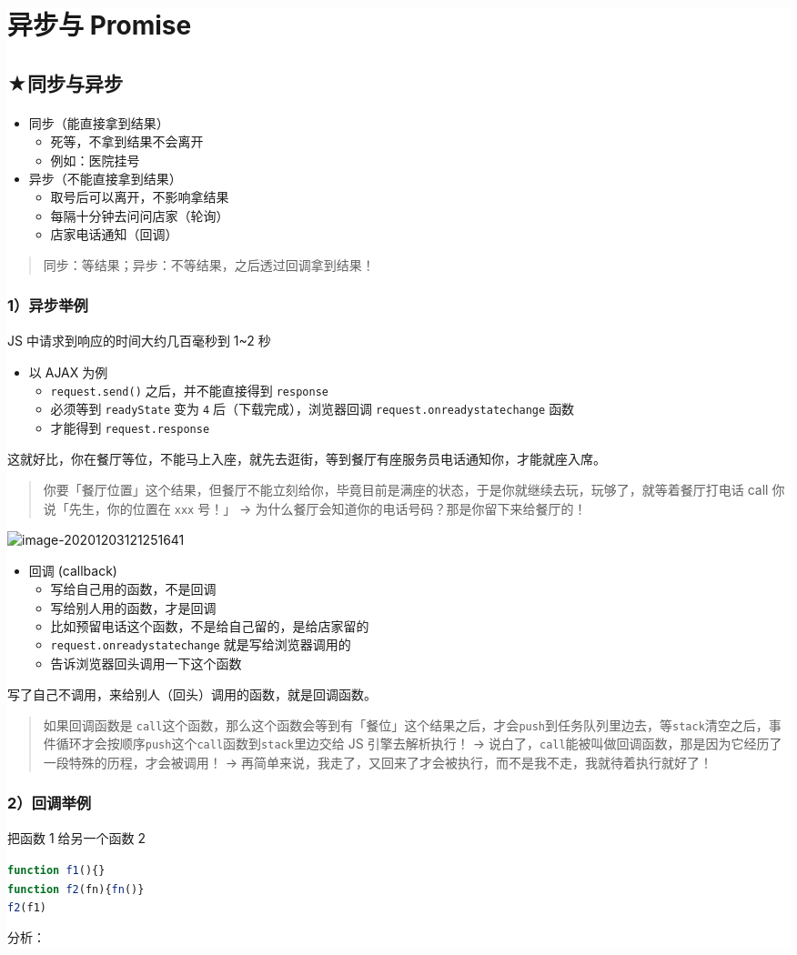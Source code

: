 # 异步与 Promise

## ★同步与异步

- 同步（能直接拿到结果）
  - 死等，不拿到结果不会离开
  - 例如：医院挂号
- 异步（不能直接拿到结果）
  - 取号后可以离开，不影响拿结果
  - 每隔十分钟去问问店家（轮询）
  - 店家电话通知（回调）

> 同步：等结果；异步：不等结果，之后透过回调拿到结果！

### 1）异步举例

JS 中请求到响应的时间大约几百毫秒到 1~2 秒

* 以 AJAX 为例
  * `request.send()` 之后，并不能直接得到 `response`
  * 必须等到 `readyState` 变为 `4` 后（下载完成），浏览器回调 `request.onreadystatechange` 函数
  * 才能得到 `request.response`

这就好比，你在餐厅等位，不能马上入座，就先去逛街，等到餐厅有座服务员电话通知你，才能就座入席。

> 你要「餐厅位置」这个结果，但餐厅不能立刻给你，毕竟目前是满座的状态，于是你就继续去玩，玩够了，就等着餐厅打电话 call 你说「先生，你的位置在 `xxx` 号！」 -> 为什么餐厅会知道你的电话号码？那是你留下来给餐厅的！

![image-20201203121251641](https://gitee.com/ppambler/blog-images/raw/master/images/image-20201203121251641.png)

* 回调 (callback)
  * 写给自己用的函数，不是回调
  * 写给别人用的函数，才是回调
  * 比如预留电话这个函数，不是给自己留的，是给店家留的
  * `request.onreadystatechange` 就是写给浏览器调用的
  * 告诉浏览器回头调用一下这个函数

写了自己不调用，来给别人（回头）调用的函数，就是回调函数。

> 如果回调函数是 `call`这个函数，那么这个函数会等到有「餐位」这个结果之后，才会`push`到任务队列里边去，等`stack`清空之后，事件循环才会按顺序`push`这个`call`函数到`stack`里边交给 JS 引擎去解析执行！ -> 说白了，`call`能被叫做回调函数，那是因为它经历了一段特殊的历程，才会被调用！ -> 再简单来说，我走了，又回来了才会被执行，而不是我不走，我就待着执行就好了！

### 2）回调举例

把函数 1 给另一个函数 2

``` js
function f1(){}
function f2(fn){fn()}
f2(f1)
```

分析：

